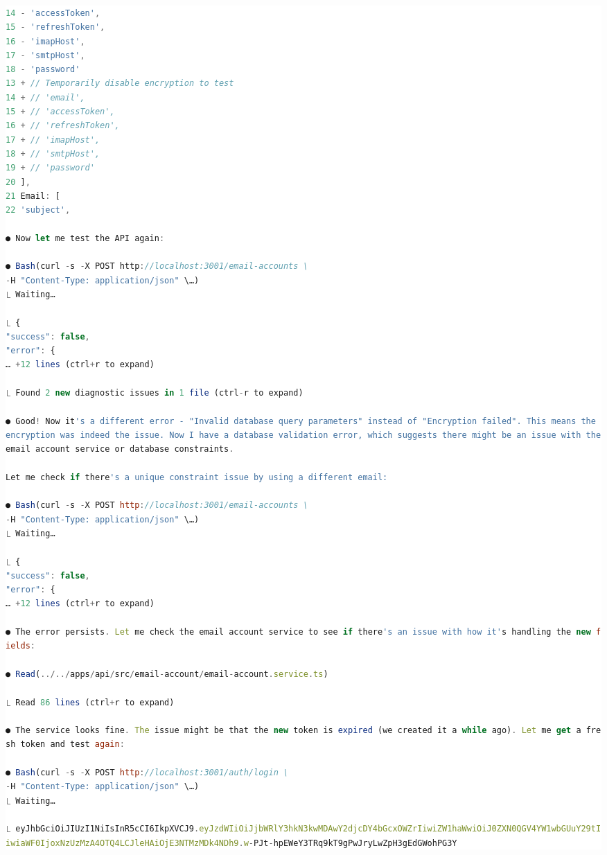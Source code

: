  ```js
14 - 'accessToken',
15 - 'refreshToken',
16 - 'imapHost',
17 - 'smtpHost',
18 - 'password'
13 + // Temporarily disable encryption to test
14 + // 'email',
15 + // 'accessToken',
16 + // 'refreshToken',
17 + // 'imapHost',
18 + // 'smtpHost',
19 + // 'password'
20 ],
21 Email: [
22 'subject',

● Now let me test the API again:

● Bash(curl -s -X POST http://localhost:3001/email-accounts \
 -H "Content-Type: application/json" \…)
⎿ Waiting…

⎿ {  
 "success": false,
"error": {
… +12 lines (ctrl+r to expand)

⎿ Found 2 new diagnostic issues in 1 file (ctrl-r to expand)

● Good! Now it's a different error - "Invalid database query parameters" instead of "Encryption failed". This means the encryption was indeed the issue. Now I have a database validation error, which suggests there might be an issue with the
email account service or database constraints.

Let me check if there's a unique constraint issue by using a different email:

● Bash(curl -s -X POST http://localhost:3001/email-accounts \
 -H "Content-Type: application/json" \…)
⎿ Waiting…

⎿ {  
 "success": false,
"error": {
… +12 lines (ctrl+r to expand)

● The error persists. Let me check the email account service to see if there's an issue with how it's handling the new fields:

● Read(../../apps/api/src/email-account/email-account.service.ts)

⎿ Read 86 lines (ctrl+r to expand)

● The service looks fine. The issue might be that the new token is expired (we created it a while ago). Let me get a fresh token and test again:

● Bash(curl -s -X POST http://localhost:3001/auth/login \
 -H "Content-Type: application/json" \…)
⎿ Waiting…

⎿ eyJhbGciOiJIUzI1NiIsInR5cCI6IkpXVCJ9.eyJzdWIiOiJjbWRlY3hkN3kwMDAwY2djcDY4bGcxOWZrIiwiZW1haWwiOiJ0ZXN0QGV4YW1wbGUuY29tIiwiaWF0IjoxNzUzMzA4OTQ4LCJleHAiOjE3NTMzMDk4NDh9.w-PJt-hpEWeY3TRq9kT9gPwJryLwZpH3gEdGWohPG3Y

 ```